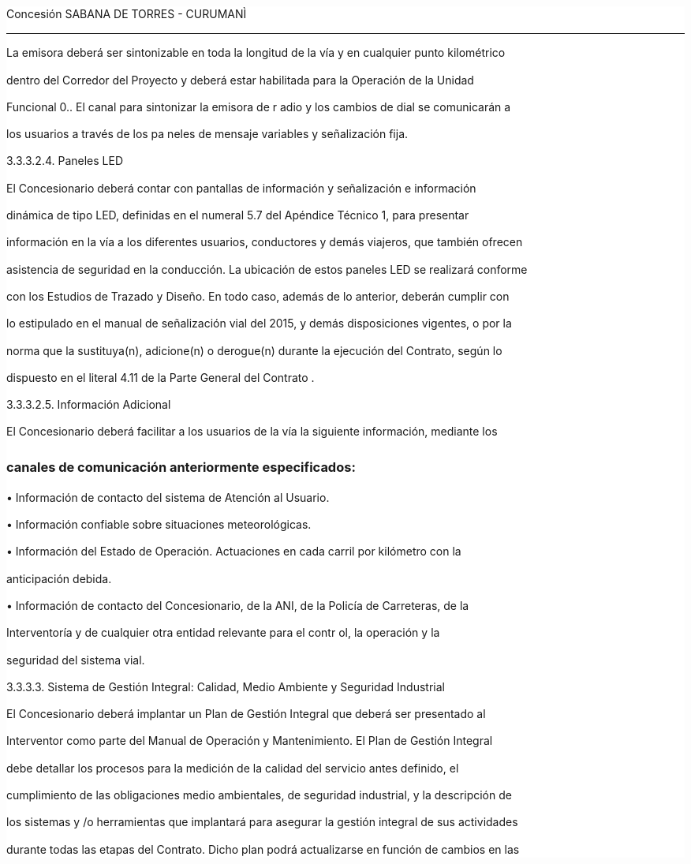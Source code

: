 Concesión SABANA DE TORRES - CURUMANÌ

_____ _________________________________________________________________________

La emisora deberá ser sintonizable en toda la longitud de la vía y en cualquier punto kilométrico

dentro del Corredor del Proyecto y deberá estar habilitada para la Operación de la Unidad

Funcional 0.. El canal para sintonizar la emisora de r adio y los cambios de dial se comunicarán a

los usuarios a través de los pa neles de mensaje variables y señalización fija.

3.3.3.2.4.  Paneles  LED

El Concesionario deberá contar con pantallas de información y señalización e información

dinámica de tipo LED, definidas en el numeral 5.7 del Apéndice Técnico 1, para presentar

información en la vía a los diferentes usuarios, conductores y demás viajeros,  que también ofrecen

asistencia de seguridad en la conducción. La ubicación de estos paneles LED se realizará conforme

con los Estudios de Trazado y Diseño. En todo caso, además de lo anterior, deberán cumplir con

lo estipulado en el manual de señalización  vial del 2015, y demás disposiciones vigentes, o por la

norma que la sustituya(n), adicione(n) o derogue(n) durante la ejecución del Contrato, según lo

dispuesto en el literal 4.11 de la Parte General del Contrato .

3.3.3.2.5.  Información Adicional

El Concesionario  deberá facilitar a los usuarios de la vía la siguiente información, mediante los


### canales de comunicación anteriormente especificados:

• Información de contacto del sistema de Atención al Usuario.

• Información confiable sobre situaciones meteorológicas.

• Información del Estado de Operación. Actuaciones en cada carril por kilómetro con la

anticipación debida.

• Información de contacto del Concesionario, de la ANI, de la Policía de Carreteras, de la

Interventoría y de cualquier otra entidad relevante para el contr ol, la operación y la

seguridad del sistema vial.

3.3.3.3.  Sistema de Gestión Integral: Calidad, Medio Ambiente y Seguridad Industrial

El Concesionario deberá implantar un Plan de Gestión Integral que deberá ser presentado al

Interventor como parte del Manual de Operación y Mantenimiento. El Plan de Gestión Integral

debe detallar los procesos para la medición de la calidad del servicio antes definido, el

cumplimiento de las obligaciones medio ambientales, de seguridad industrial, y la descripción de

los sistemas y /o herramientas que implantará para asegurar la gestión integral de sus actividades

durante todas las etapas del Contrato. Dicho plan podrá actualizarse en función de cambios en las
